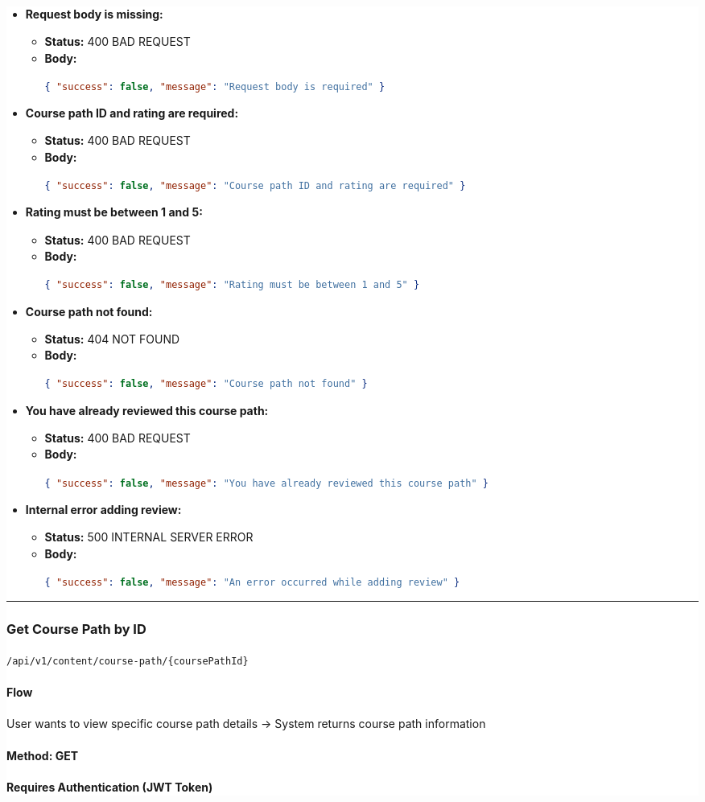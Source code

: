 - **Request body is missing:**
    - **Status:** 400 BAD REQUEST
    - **Body:**
      ```json
      { "success": false, "message": "Request body is required" }
      ```

- **Course path ID and rating are required:**
    - **Status:** 400 BAD REQUEST
    - **Body:**
      ```json
      { "success": false, "message": "Course path ID and rating are required" }
      ```

- **Rating must be between 1 and 5:**
    - **Status:** 400 BAD REQUEST
    - **Body:**
      ```json
      { "success": false, "message": "Rating must be between 1 and 5" }
      ```

- **Course path not found:**
    - **Status:** 404 NOT FOUND
    - **Body:**
      ```json
      { "success": false, "message": "Course path not found" }
      ```

- **You have already reviewed this course path:**
    - **Status:** 400 BAD REQUEST
    - **Body:**
      ```json
      { "success": false, "message": "You have already reviewed this course path" }
      ```

- **Internal error adding review:**
    - **Status:** 500 INTERNAL SERVER ERROR
    - **Body:**
      ```json
      { "success": false, "message": "An error occurred while adding review" }
      ```

---

### Get Course Path by ID

`/api/v1/content/course-path/{coursePathId}`

#### Flow
User wants to view specific course path details -> System returns course path information

#### Method: GET

**Requires Authentication (JWT Token)**
